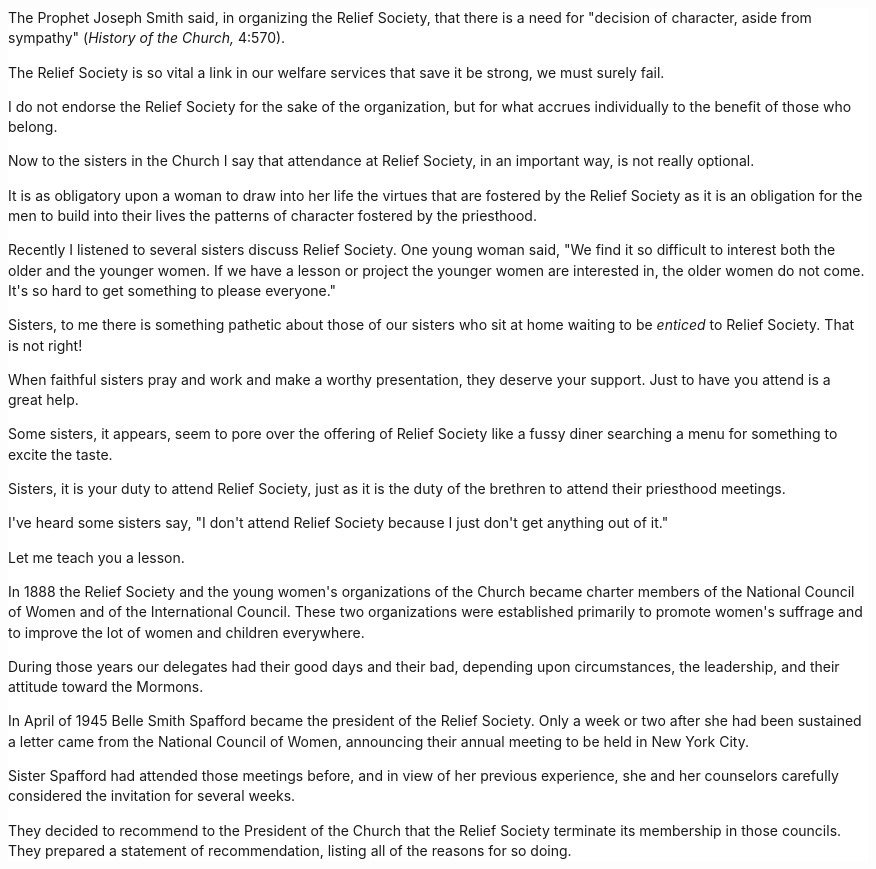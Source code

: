 The Prophet Joseph Smith said, in organizing the Relief Society, that there is
a need for "decision of character, aside from sympathy" (_History of the
Church,_ 4:570).

The Relief Society is so vital a link in our welfare services that save it be
strong, we must surely fail.

I do not endorse the Relief Society for the sake of the organization, but for
what accrues individually to the benefit of those who belong.

Now to the sisters in the Church I say that attendance at Relief Society, in
an important way, is not really optional.

It is as obligatory upon a woman to draw into her life the virtues that are
fostered by the Relief Society as it is an obligation for the men to build
into their lives the patterns of character fostered by the priesthood.

Recently I listened to several sisters discuss Relief Society. One young woman
said, "We find it so difficult to interest both the older and the younger
women. If we have a lesson or project the younger women are interested in, the
older women do not come. It's so hard to get something to please everyone."

Sisters, to me there is something pathetic about those of our sisters who sit
at home waiting to be _enticed_ to Relief Society. That is not right!

When faithful sisters pray and work and make a worthy presentation, they
deserve your support. Just to have you attend is a great help.

Some sisters, it appears, seem to pore over the offering of Relief Society
like a fussy diner searching a menu for something to excite the taste.

Sisters, it is your duty to attend Relief Society, just as it is the duty of
the brethren to attend their priesthood meetings.

I've heard some sisters say, "I don't attend Relief Society because I just
don't get anything out of it."

Let me teach you a lesson.

In 1888 the Relief Society and the young women's organizations of the Church
became charter members of the National Council of Women and of the
International Council. These two organizations were established primarily to
promote women's suffrage and to improve the lot of women and children
everywhere.

During those years our delegates had their good days and their bad, depending
upon circumstances, the leadership, and their attitude toward the Mormons.

In April of 1945 Belle Smith Spafford became the president of the Relief
Society. Only a week or two after she had been sustained a letter came from
the National Council of Women, announcing their annual meeting to be held in
New York City.

Sister Spafford had attended those meetings before, and in view of her
previous experience, she and her counselors carefully considered the
invitation for several weeks.

They decided to recommend to the President of the Church that the Relief
Society terminate its membership in those councils. They prepared a statement
of recommendation, listing all of the reasons for so doing.
